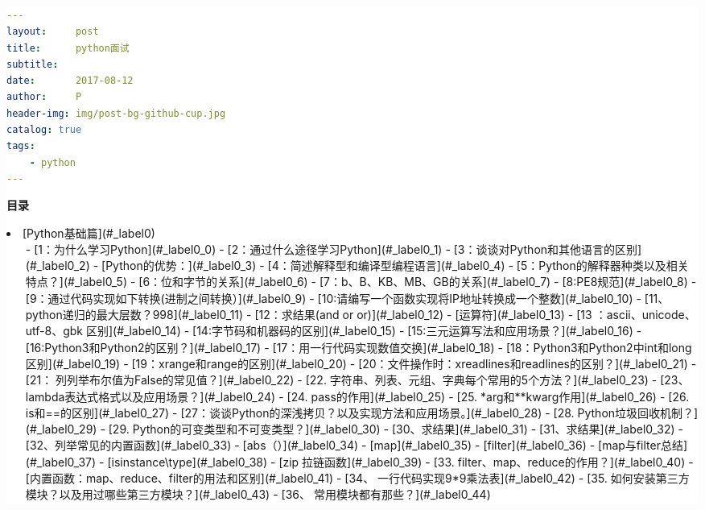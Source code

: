 ```yaml
---
layout:     post
title:      python面试
subtitle:   
date:       2017-08-12
author:     P
header-img: img/post-bg-github-cup.jpg
catalog: true
tags:
    - python
---
```

<a name="_labelTop"></a>

**目录**

<li>[Python基础篇](#_label0)
<ul>
- [1：为什么学习Python](#_label0_0)
- [2：通过什么途径学习Python](#_label0_1)
- [3：谈谈对Python和其他语言的区别](#_label0_2)
- [Python的优势：](#_label0_3)
- [4：简述解释型和编译型编程语言](#_label0_4)
- [5：Python的解释器种类以及相关特点？](#_label0_5)
- [6：位和字节的关系](#_label0_6)
- [7：b、B、KB、MB、GB的关系](#_label0_7)
- [8:PE8规范](#_label0_8)
- [9：通过代码实现如下转换(进制之间转换）](#_label0_9)
- [10:请编写一个函数实现将IP地址转换成一个整数](#_label0_10)
- [11、python递归的最大层数？998](#_label0_11)
- [12：求结果(and or or)](#_label0_12)
- [运算符](#_label0_13)
- [13 ：ascii、unicode、utf-8、gbk 区别](#_label0_14)
- [14:字节码和机器码的区别](#_label0_15)
- [15:三元运算写法和应用场景？](#_label0_16)
- [16:Python3和Python2的区别？](#_label0_17)
- [17：用一行代码实现数值交换](#_label0_18)
- [18：Python3和Python2中int和long区别](#_label0_19)
- [19：xrange和range的区别](#_label0_20)
- [20：文件操作时：xreadlines和readlines的区别？](#_label0_21)
- [21： 列列举布尔值为False的常见值？](#_label0_22)
- [22. 字符串、列表、元组、字典每个常用的5个方法？](#_label0_23)
- [23、 lambda表达式格式以及应用场景？](#_label0_24)
- [24. pass的作用](#_label0_25)
- [25. *arg和**kwarg作用](#_label0_26)
- [26. is和==的区别](#_label0_27)
- [27：谈谈Python的深浅拷贝？以及实现方法和应用场景。](#_label0_28)
- [28. Python垃圾回收机制？](#_label0_29)
- [29. Python的可变类型和不可变类型？](#_label0_30)
- [30、求结果](#_label0_31)
- [31、求结果](#_label0_32)
- [32、列举常见的内置函数](#_label0_33)
- [abs（）](#_label0_34)
- [map](#_label0_35)
- [filter](#_label0_36)
- [map与filter总结](#_label0_37)
- [isinstance\type](#_label0_38)
- [zip 拉链函数](#_label0_39)
- [33. filter、map、reduce的作用？](#_label0_40)
- [内置函数：map、reduce、filter的用法和区别](#_label0_41)
- [34、 一行代码实现9*9乘法表](#_label0_42)
- [35. 如何安装第三方模块？以及用过哪些第三方模块？](#_label0_43)
- [36、 常用模块都有那些？](#_label0_44)